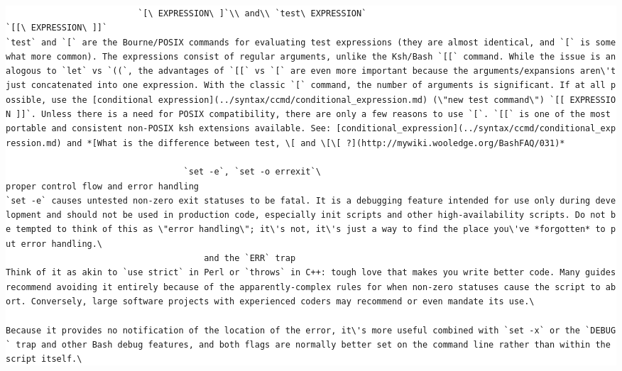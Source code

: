                               `[\ EXPRESSION\ ]`\\ and\\ `test\ EXPRESSION`                                                                                             `[[\ EXPRESSION\ ]]`                                                                                                                                                                                                                                                                                                                                                                                                      `test` and `[` are the Bourne/POSIX commands for evaluating test expressions (they are almost identical, and `[` is somewhat more common). The expressions consist of regular arguments, unlike the Ksh/Bash `[[` command. While the issue is analogous to `let` vs `((`, the advantages of `[[` vs `[` are even more important because the arguments/expansions aren\'t just concatenated into one expression. With the classic `[` command, the number of arguments is significant. If at all possible, use the [conditional expression](../syntax/ccmd/conditional_expression.md) (\"new test command\") `[[ EXPRESSION ]]`. Unless there is a need for POSIX compatibility, there are only a few reasons to use `[`. `[[` is one of the most portable and consistent non-POSIX ksh extensions available. See: [conditional_expression](../syntax/ccmd/conditional_expression.md) and *[What is the difference between test, \[ and \[\[ ?](http://mywiki.wooledge.org/BashFAQ/031)*

                                       `set -e`, `set -o errexit`\                                                                                             proper control flow and error handling                                                                                                                                                                                                                                                                                                                                                                                                                                                                                                                                                                                                                                                                                      `set -e` causes untested non-zero exit statuses to be fatal. It is a debugging feature intended for use only during development and should not be used in production code, especially init scripts and other high-availability scripts. Do not be tempted to think of this as \"error handling\"; it\'s not, it\'s just a way to find the place you\'ve *forgotten* to put error handling.\
                                           and the `ERR` trap                                                                                                                                                                                                                                                                                                                                                                                                                                                                                                                                                                                                                                                                                                                                                                                                                                               Think of it as akin to `use strict` in Perl or `throws` in C++: tough love that makes you write better code. Many guides recommend avoiding it entirely because of the apparently-complex rules for when non-zero statuses cause the script to abort. Conversely, large software projects with experienced coders may recommend or even mandate its use.\
                                                                                                                                                                                                                                                                                                                                                                                                                                                                                                                                                                                                                                                                                                                                                                                                                                                                                                                                                         Because it provides no notification of the location of the error, it\'s more useful combined with `set -x` or the `DEBUG` trap and other Bash debug features, and both flags are normally better set on the command line rather than within the script itself.\